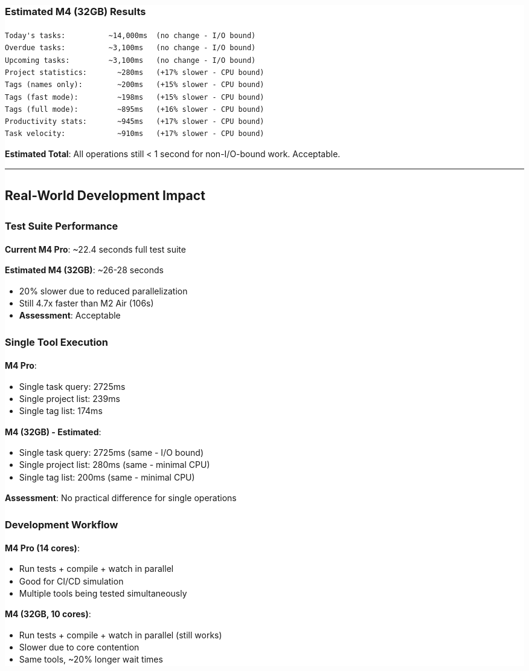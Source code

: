 ### Estimated M4 (32GB) Results

```
Today's tasks:          ~14,000ms  (no change - I/O bound)
Overdue tasks:          ~3,100ms   (no change - I/O bound)
Upcoming tasks:         ~3,100ms   (no change - I/O bound)
Project statistics:       ~280ms   (+17% slower - CPU bound)
Tags (names only):        ~200ms   (+15% slower - CPU bound)
Tags (fast mode):         ~198ms   (+15% slower - CPU bound)
Tags (full mode):         ~895ms   (+16% slower - CPU bound)
Productivity stats:       ~945ms   (+17% slower - CPU bound)
Task velocity:            ~910ms   (+17% slower - CPU bound)
```

**Estimated Total**: All operations still < 1 second for non-I/O-bound work. Acceptable.

---

## Real-World Development Impact

### Test Suite Performance

**Current M4 Pro**: ~22.4 seconds full test suite

**Estimated M4 (32GB)**: ~26-28 seconds
- 20% slower due to reduced parallelization
- Still 4.7x faster than M2 Air (106s)
- **Assessment**: Acceptable

### Single Tool Execution

**M4 Pro**:
- Single task query: 2725ms
- Single project list: 239ms
- Single tag list: 174ms

**M4 (32GB) - Estimated**:
- Single task query: 2725ms (same - I/O bound)
- Single project list: 280ms (same - minimal CPU)
- Single tag list: 200ms (same - minimal CPU)

**Assessment**: No practical difference for single operations

### Development Workflow

**M4 Pro (14 cores)**:
- Run tests + compile + watch in parallel
- Good for CI/CD simulation
- Multiple tools being tested simultaneously

**M4 (32GB, 10 cores)**:
- Run tests + compile + watch in parallel (still works)
- Slower due to core contention
- Same tools, ~20% longer wait times

